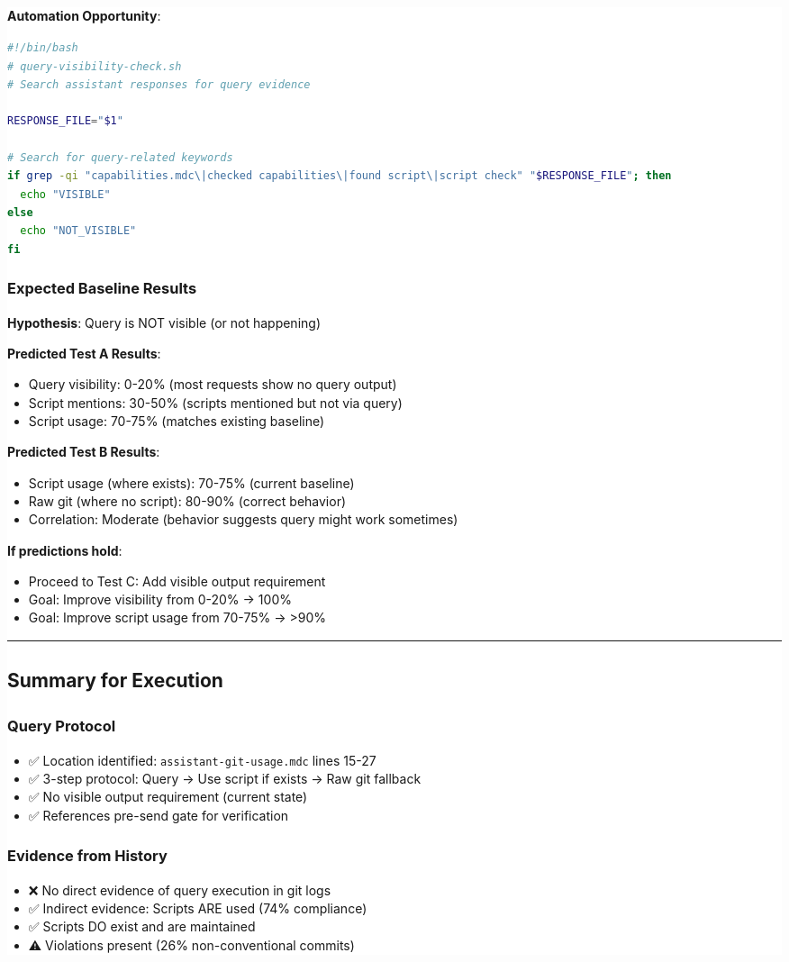 **Automation Opportunity**:

```bash
#!/bin/bash
# query-visibility-check.sh
# Search assistant responses for query evidence

RESPONSE_FILE="$1"

# Search for query-related keywords
if grep -qi "capabilities.mdc\|checked capabilities\|found script\|script check" "$RESPONSE_FILE"; then
  echo "VISIBLE"
else
  echo "NOT_VISIBLE"
fi
```

### Expected Baseline Results

**Hypothesis**: Query is NOT visible (or not happening)

**Predicted Test A Results**:

- Query visibility: 0-20% (most requests show no query output)
- Script mentions: 30-50% (scripts mentioned but not via query)
- Script usage: 70-75% (matches existing baseline)

**Predicted Test B Results**:

- Script usage (where exists): 70-75% (current baseline)
- Raw git (where no script): 80-90% (correct behavior)
- Correlation: Moderate (behavior suggests query might work sometimes)

**If predictions hold**:

- Proceed to Test C: Add visible output requirement
- Goal: Improve visibility from 0-20% → 100%
- Goal: Improve script usage from 70-75% → >90%

---

## Summary for Execution

### Query Protocol

- ✅ Location identified: `assistant-git-usage.mdc` lines 15-27
- ✅ 3-step protocol: Query → Use script if exists → Raw git fallback
- ✅ No visible output requirement (current state)
- ✅ References pre-send gate for verification

### Evidence from History

- ❌ No direct evidence of query execution in git logs
- ✅ Indirect evidence: Scripts ARE used (74% compliance)
- ✅ Scripts DO exist and are maintained
- ⚠️ Violations present (26% non-conventional commits)
